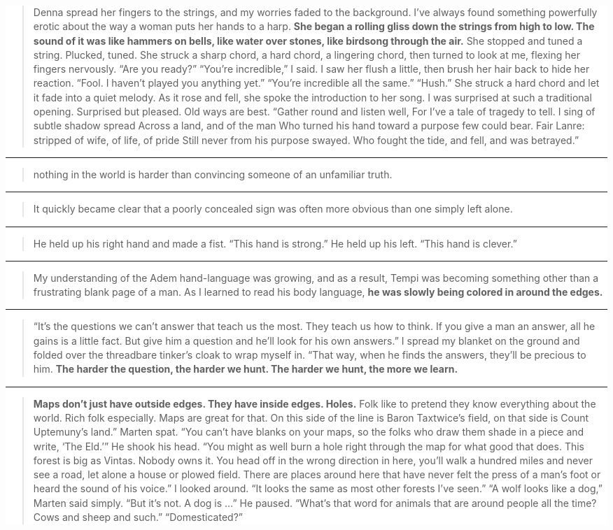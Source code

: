 
> Denna spread her fingers to the strings, and my worries faded to the background. I’ve always found something powerfully erotic about the way a woman puts her hands to a harp. **She began a rolling gliss down the strings from high to low. The sound of it was like hammers on bells, like water over stones, like birdsong through the air.**
> She stopped and tuned a string. Plucked, tuned. She struck a sharp chord, a hard chord, a lingering chord, then turned to look at me, flexing her fingers nervously. “Are you ready?”
> “You’re incredible,” I said.
> I saw her flush a little, then brush her hair back to hide her reaction. “Fool. I haven’t played you anything yet.”
> “You’re incredible all the same.”
> “Hush.” She struck a hard chord and let it fade into a quiet melody. As it rose and fell, she spoke the introduction to her song. I was surprised at such a traditional opening. Surprised but pleased. Old ways are best.
> “Gather round and listen well,
> For I’ve a tale of tragedy to tell.
> I sing of subtle shadow spread
> Across a land, and of the man
> Who turned his hand toward a purpose few could bear.
> Fair Lanre: stripped of wife, of life, of pride
> Still never from his purpose swayed.
> Who fought the tide, and fell, and was betrayed.”

---

> nothing in the world is harder than convincing someone of an unfamiliar truth.

---

> It quickly became clear that a poorly concealed sign was often more obvious than one simply left alone.

---

> He held up his right hand and made a fist. “This hand is strong.” He held up his left. “This hand is clever.”

---

> My understanding of the Adem hand-language was growing, and as a result, Tempi was becoming something other than a frustrating blank page of a man. As I learned to read his body language, **he was slowly being colored in around the edges.**

---

> “It’s the questions we can’t answer that teach us the most. They teach us how to think. If you give a man an answer, all he gains is a little fact. But give him a question and he’ll look for his own answers.”
> I spread my blanket on the ground and folded over the threadbare tinker’s cloak to wrap myself in. “That way, when he finds the answers, they’ll be precious to him. **The harder the question, the harder we hunt. The harder we hunt, the more we learn.**

---

> **Maps don’t just have outside edges. They have inside edges. Holes.** Folk like to pretend they know everything about the world. Rich folk especially. Maps are great for that. On this side of the line is Baron Taxtwice’s field, on that side is Count Uptemuny’s land.”
> Marten spat. “You can’t have blanks on your maps, so the folks who draw them shade in a piece and write, ‘The Eld.’” He shook his head. “You might as well burn a hole right through the map for what good that does. This forest is big as Vintas. Nobody owns it. You head off in the wrong direction in here, you’ll walk a hundred miles and never see a road, let alone a house or plowed field. There are places around here that have never felt the press of a man’s foot or heard the sound of his voice.”
> I looked around. “It looks the same as most other forests I’ve seen.”
> “A wolf looks like a dog,” Marten said simply. “But it’s not. A dog is …” He paused. “What’s that word for animals that are around people all the time? Cows and sheep and such.”
> “Domesticated?”